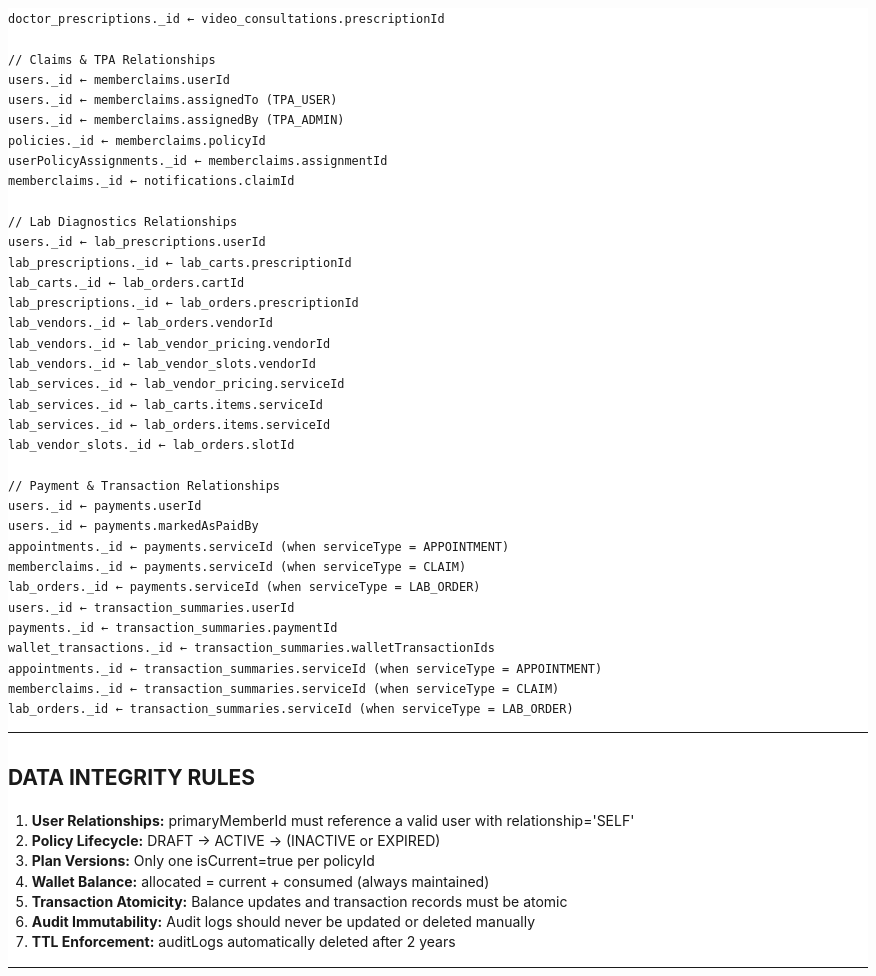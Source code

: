 ```
doctor_prescriptions._id ← video_consultations.prescriptionId

// Claims & TPA Relationships
users._id ← memberclaims.userId
users._id ← memberclaims.assignedTo (TPA_USER)
users._id ← memberclaims.assignedBy (TPA_ADMIN)
policies._id ← memberclaims.policyId
userPolicyAssignments._id ← memberclaims.assignmentId
memberclaims._id ← notifications.claimId

// Lab Diagnostics Relationships
users._id ← lab_prescriptions.userId
lab_prescriptions._id ← lab_carts.prescriptionId
lab_carts._id ← lab_orders.cartId
lab_prescriptions._id ← lab_orders.prescriptionId
lab_vendors._id ← lab_orders.vendorId
lab_vendors._id ← lab_vendor_pricing.vendorId
lab_vendors._id ← lab_vendor_slots.vendorId
lab_services._id ← lab_vendor_pricing.serviceId
lab_services._id ← lab_carts.items.serviceId
lab_services._id ← lab_orders.items.serviceId
lab_vendor_slots._id ← lab_orders.slotId

// Payment & Transaction Relationships
users._id ← payments.userId
users._id ← payments.markedAsPaidBy
appointments._id ← payments.serviceId (when serviceType = APPOINTMENT)
memberclaims._id ← payments.serviceId (when serviceType = CLAIM)
lab_orders._id ← payments.serviceId (when serviceType = LAB_ORDER)
users._id ← transaction_summaries.userId
payments._id ← transaction_summaries.paymentId
wallet_transactions._id ← transaction_summaries.walletTransactionIds
appointments._id ← transaction_summaries.serviceId (when serviceType = APPOINTMENT)
memberclaims._id ← transaction_summaries.serviceId (when serviceType = CLAIM)
lab_orders._id ← transaction_summaries.serviceId (when serviceType = LAB_ORDER)
```

---

## DATA INTEGRITY RULES

1. **User Relationships:** primaryMemberId must reference a valid user with relationship='SELF'
2. **Policy Lifecycle:** DRAFT → ACTIVE → (INACTIVE or EXPIRED)
3. **Plan Versions:** Only one isCurrent=true per policyId
4. **Wallet Balance:** allocated = current + consumed (always maintained)
5. **Transaction Atomicity:** Balance updates and transaction records must be atomic
6. **Audit Immutability:** Audit logs should never be updated or deleted manually
7. **TTL Enforcement:** auditLogs automatically deleted after 2 years

---
